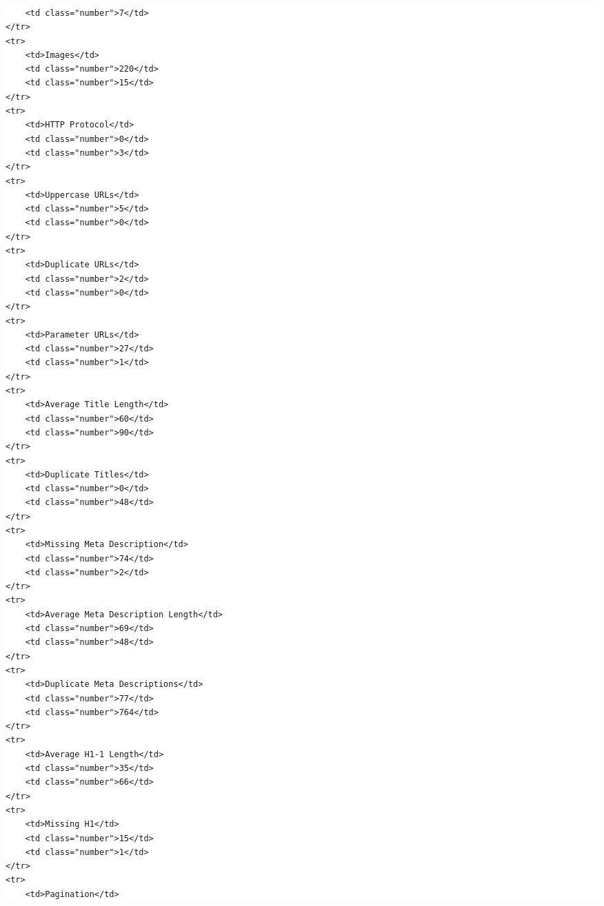         <td class="number">7</td>
    </tr>
    <tr>
        <td>Images</td>
        <td class="number">220</td>
        <td class="number">15</td>
    </tr>
    <tr>
        <td>HTTP Protocol</td>
        <td class="number">0</td>
        <td class="number">3</td>
    </tr>
    <tr>
        <td>Uppercase URLs</td>
        <td class="number">5</td>
        <td class="number">0</td>
    </tr>
    <tr>
        <td>Duplicate URLs</td>
        <td class="number">2</td>
        <td class="number">0</td>
    </tr>
    <tr>
        <td>Parameter URLs</td>
        <td class="number">27</td>
        <td class="number">1</td>
    </tr>
    <tr>
        <td>Average Title Length</td>
        <td class="number">60</td>
        <td class="number">90</td>
    </tr>
    <tr>
        <td>Duplicate Titles</td>
        <td class="number">0</td>
        <td class="number">48</td>
    </tr>
    <tr>
        <td>Missing Meta Description</td>
        <td class="number">74</td>
        <td class="number">2</td>
    </tr>
    <tr>
        <td>Average Meta Description Length</td>
        <td class="number">69</td>
        <td class="number">48</td>
    </tr>
    <tr>
        <td>Duplicate Meta Descriptions</td>
        <td class="number">77</td>
        <td class="number">764</td>
    </tr>
    <tr>
        <td>Average H1-1 Length</td>
        <td class="number">35</td>
        <td class="number">66</td>
    </tr>
    <tr>
        <td>Missing H1</td>
        <td class="number">15</td>
        <td class="number">1</td>
    </tr>
    <tr>
        <td>Pagination</td>